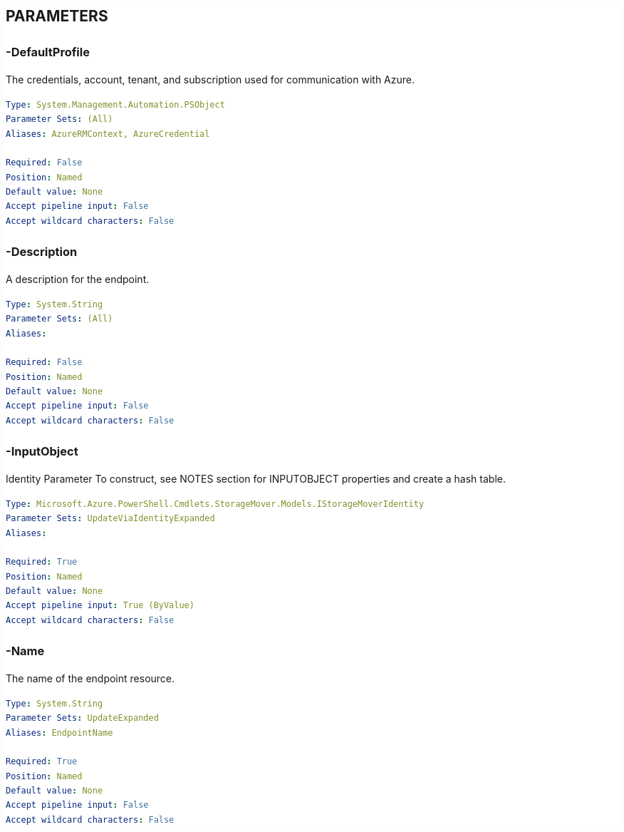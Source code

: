 ## PARAMETERS

### -DefaultProfile
The credentials, account, tenant, and subscription used for communication with Azure.

```yaml
Type: System.Management.Automation.PSObject
Parameter Sets: (All)
Aliases: AzureRMContext, AzureCredential

Required: False
Position: Named
Default value: None
Accept pipeline input: False
Accept wildcard characters: False
```

### -Description
A description for the endpoint.

```yaml
Type: System.String
Parameter Sets: (All)
Aliases:

Required: False
Position: Named
Default value: None
Accept pipeline input: False
Accept wildcard characters: False
```

### -InputObject
Identity Parameter
To construct, see NOTES section for INPUTOBJECT properties and create a hash table.

```yaml
Type: Microsoft.Azure.PowerShell.Cmdlets.StorageMover.Models.IStorageMoverIdentity
Parameter Sets: UpdateViaIdentityExpanded
Aliases:

Required: True
Position: Named
Default value: None
Accept pipeline input: True (ByValue)
Accept wildcard characters: False
```

### -Name
The name of the endpoint resource.

```yaml
Type: System.String
Parameter Sets: UpdateExpanded
Aliases: EndpointName

Required: True
Position: Named
Default value: None
Accept pipeline input: False
Accept wildcard characters: False
```
